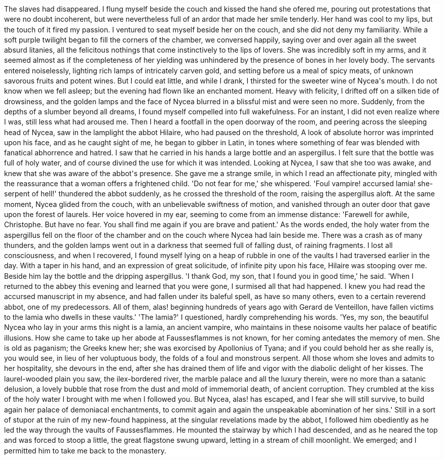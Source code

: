 The slaves had disappeared. I flung myself beside the couch and kissed the hand she ofered me, pouring out protestations that were no doubt incoherent, but were nevertheless full of an ardor that made her smile tenderly. Her hand was cool to my lips, but the touch of it fired my passion. I ventured to seat myself beside her on the couch, and she did not deny my familiarity. While a soft purple twilight began to fill the corners of the chamber, we conversed happily, saying over and over again all the sweet absurd litanies, all the felicitous nothings that come instinctively to the lips of lovers. She was incredibly soft in my arms, and it seemed almost as if the completeness of her yielding was unhindered by the presence of bones in her lovely body.
The servants entered noiselessly, lighting rich lamps of intricately carven gold, and setting before us a meal of spicy meats, of unknown savorous fruits and potent wines. But I could eat little, and while I drank, I thirsted for the sweeter wine of Nycea's mouth.
I do not know when we fell asleep; but the evening had flown like an enchanted moment. Heavy with felicity, I drifted off on a silken tide of drowsiness, and the golden lamps and the face of Nycea blurred in a blissful mist and were seen no more.
Suddenly, from the depths of a slumber beyond all dreams, I found myself compelled into full wakefulness. For an instant, I did not even realize where I was, still less what had aroused me. Then I heard a footfall in the open doorway of the room, and peering across the sleeping head of Nycea, saw in the lamplight the abbot Hilaire, who had paused on the threshold, A look of absolute horror was imprinted upon his face, and as he caught sight of me, he began to gibber in Latin, in tones where something of fear was blended with fanatical abhorrence and hatred. I saw that he carried in his hands a large bottle and an aspergillus. I felt sure that the bottle was full of holy water, and of course divined the use for which it was intended.
Looking at Nycea, I saw that she too was awake, and knew that she was aware of the abbot's presence. She gave me a strange smile, in which I read an affectionate pity, mingled with the reassurance that a woman offers a frightened child.
'Do not fear for me,' she whispered.
'Foul vampire! accursed lamia! she-serpent of hell!' thundered the abbot suddenly, as he crossed the threshold of the room, raising the aspergillus aloft. At the same moment, Nycea glided from the couch, with an unbelievable swiftness of motion, and vanished through an outer door that gave upon the forest of laurels. Her voice hovered in my ear, seeming to come from an immense distance:
'Farewell for awhile, Christophe. But have no fear. You shall find me again if you are brave and patient.'
As the words ended, the holy water from the aspergillus fell on the floor of the chamber and on the couch where Nycea had lain beside me. There was a crash as of many thunders, and the golden lamps went out in a darkness that seemed full of falling dust, of raining fragments. I lost all consciousness, and when I recovered, I found myself lying on a heap of rubble in one of the vaults I had traversed earlier in the day. With a taper in his hand, and an expression of great solicitude, of infinite pity upon his face, Hilaire was stooping over me. Beside him lay the bottle and the dripping aspergillus.
'I thank God, my son, that I found you in good time,' he said. 'When I returned to the abbey this evening and learned that you were gone, I surmised all that had happened. I knew you had read the accursed manuscript in my absence, and had fallen under its baleful spell, as have so many others, even to a certain reverend abbot, one of my predecessors. All of them, alas! beginning hundreds of years ago with Gerard de Venteillon, have fallen victims to the lamia who dwells in these vaults.'
'The lamia?' I questioned, hardly comprehending his words.
'Yes, my son, the beautiful Nycea who lay in your arms this night is a lamia, an ancient vampire, who maintains in these noisome vaults her palace of beatific illusions. How she came to take up her abode at Faussesflammes is not known, for her coming antedates the memory of men. She is old as paganism; the Greeks knew her; she was exorcised by Apollonius of Tyana; and if you could behold her as she really is, you would see, in lieu of her voluptuous body, the folds of a foul and monstrous serpent. All those whom she loves and admits to her hospitality, she devours in the end, after she has drained them of life and vigor with the diabolic delight of her kisses. The laurel-wooded plain you saw, the ilex-bordered river, the marble palace and all the luxury therein, were no more than a satanic delusion, a lovely bubble that rose from the dust and mold of immemorial death, of ancient corruption. They crumbled at the kiss of the holy water I brought with me when I followed you. But Nycea, alas! has escaped, and I fear she will still survive, to build again her palace of demoniacal enchantments, to commit again and again the unspeakable abomination of her sins.'
Still in a sort of stupor at the ruin of my new-found happiness, at the singular revelations made by the abbot, I followed him obediently as he led the way through the vaults of Faussesflammes. He mounted the stairway by which I had descended, and as he neared the top and was forced to stoop a little, the great flagstone swung upward, letting in a stream of chill moonlight. We emerged; and I permitted him to take me back to the monastery.